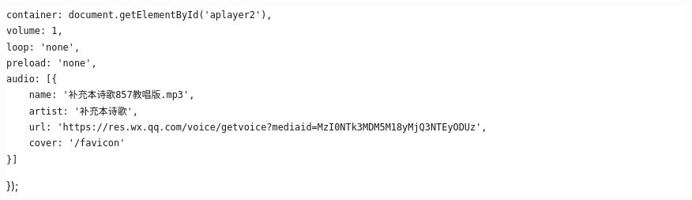     container: document.getElementById('aplayer2'),
    volume: 1,
    loop: 'none',
    preload: 'none',
    audio: [{
        name: '补充本诗歌857教唱版.mp3',
        artist: '补充本诗歌',
        url: 'https://res.wx.qq.com/voice/getvoice?mediaid=MzI0NTk3MDM5M18yMjQ3NTEyODUz',
        cover: '/favicon'
    }]
});
</script>
